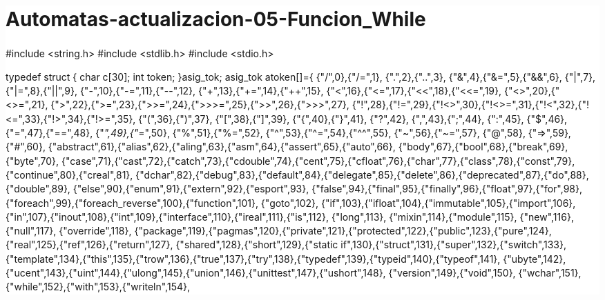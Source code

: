 # Automatas-actualizacion-05-Funcion_While
#include <string.h>
#include <stdlib.h>
#include <stdio.h>


typedef struct
{
char c[30];
int token;
}asig_tok;
asig_tok atoken[]={
{"/",0},{"/=",1},
{".",2},{"..",3},
{"&",4},{"&=",5},{"&&",6},
{"|",7},{"|=",8},{"||",9},
{"-",10},{"-=",11},{"--",12},
{"+",13},{"+=",14},{"++",15},
{"<",16},{"<=",17},{"<<",18},{"<<=",19},
{"<>",20},{"<>=",21},
{">",22},{">=",23},{">>=",24},{">>>=",25},{">>",26},{">>>",27},
{"!",28},{"!=",29},{"!<>",30},{"!<>=",31},{"!<",32},{"!<=",33},{"!>",34},{"!>=",35},
{"(",36},{")",37},
{"[",38},{"]",39},
{"{",40},{"}",41},
{"?",42},
{",",43},{";",44},
{":",45},
{"$",46},
{"=",47},{"==",48},
{"*",49},{"*=",50},
{"%",51},{"%=",52},
{"^",53},{"^=",54},{"^^",55},
{"~",56},{"~=",57},
{"@",58},
{"=>",59},
{"#",60},
{"abstract",61},{"alias",62},{"aling",63},{"asm",64},{"assert",65},{"auto",66},
{"body",67},{"bool",68},{"break",69},{"byte",70},
{"case",71},{"cast",72},{"catch",73},{"cdouble",74},{"cent",75},{"cfloat",76},{"char",77},{"class",78},{"const",79},{"continue",80},{"creal",81},
{"dchar",82},{"debug",83},{"default",84},{"delegate",85},{"delete",86},{"deprecated",87},{"do",88},{"double",89},
{"else",90},{"enum",91},{"extern",92},{"esport",93},
{"false",94},{"final",95},{"finally",96},{"float",97},{"for",98},{"foreach",99},{"foreach_reverse",100},{"function",101},
{"goto",102},
{"if",103},{"ifloat",104},{"immutable",105},{"import",106},{"in",107},{"inout",108},{"int",109},{"interface",110},{"ireal",111},{"is",112},
{"long",113},
{"mixin",114},{"module",115},
{"new",116},{"null",117},
{"override",118},
{"package",119},{"pagmas",120},{"private",121},{"protected",122},{"public",123},{"pure",124},
{"real",125},{"ref",126},{"return",127},
{"shared",128},{"short",129},{"static if",130},{"struct",131},{"super",132},{"switch",133},
{"template",134},{"this",135},{"trow",136},{"true",137},{"try",138},{"typedef",139},{"typeid",140},{"typeof",141},
{"ubyte",142},{"ucent",143},{"uint",144},{"ulong",145},{"union",146},{"unittest",147},{"ushort",148},
{"version",149},{"void",150},
{"wchar",151},{"while",152},{"with",153},{"writeln",154},